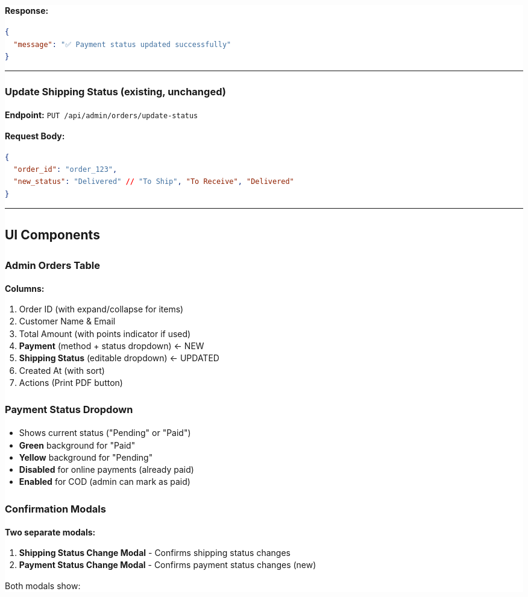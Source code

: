 **Response:**

```json
{
  "message": "✅ Payment status updated successfully"
}
```

---

### Update Shipping Status (existing, unchanged)

**Endpoint:** `PUT /api/admin/orders/update-status`

**Request Body:**

```json
{
  "order_id": "order_123",
  "new_status": "Delivered" // "To Ship", "To Receive", "Delivered"
}
```

---

## UI Components

### Admin Orders Table

**Columns:**

1. Order ID (with expand/collapse for items)
2. Customer Name & Email
3. Total Amount (with points indicator if used)
4. **Payment** (method + status dropdown) ← NEW
5. **Shipping Status** (editable dropdown) ← UPDATED
6. Created At (with sort)
7. Actions (Print PDF button)

### Payment Status Dropdown

- Shows current status ("Pending" or "Paid")
- **Green** background for "Paid"
- **Yellow** background for "Pending"
- **Disabled** for online payments (already paid)
- **Enabled** for COD (admin can mark as paid)

### Confirmation Modals

**Two separate modals:**

1. **Shipping Status Change Modal** - Confirms shipping status changes
2. **Payment Status Change Modal** - Confirms payment status changes (new)

Both modals show:
